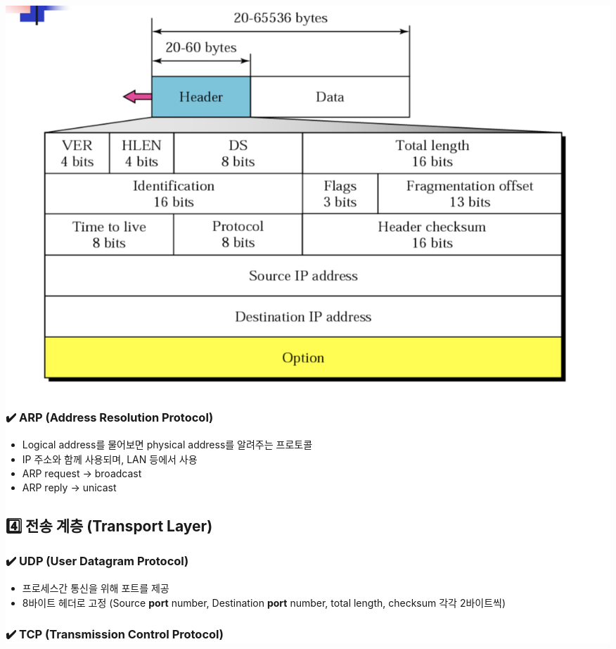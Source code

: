 ![IP Datagram format](./images/ip-datagram-format.png)


### ✔️ ARP (Address Resolution Protocol)

- Logical address를 물어보면 physical address를 알려주는 프로토콜
- IP 주소와 함께 사용되며, LAN 등에서 사용
- ARP request → broadcast
- ARP reply → unicast



## 4️⃣ 전송 계층 (Transport Layer)


### ✔️ UDP (User Datagram Protocol)

- 프로세스간 통신을 위해 포트를 제공
- 8바이트 헤더로 고정 (Source **port** number, Destination **port** number, total length, checksum 각각 2바이트씩)



### ✔️ TCP (Transmission Control Protocol)
